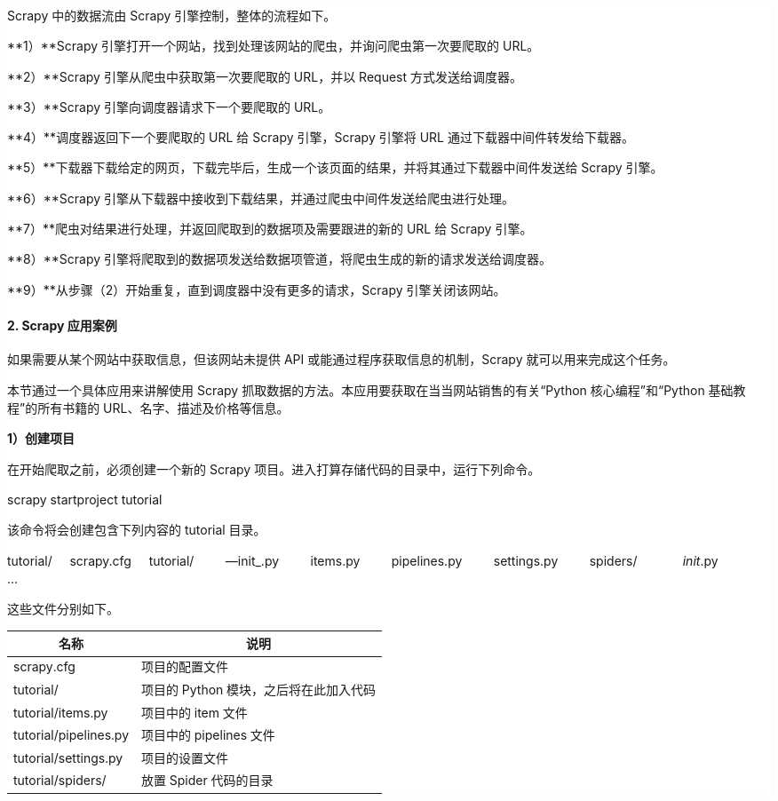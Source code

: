 Scrapy 中的数据流由 Scrapy 引擎控制，整体的流程如下。

**1）**Scrapy 引擎打开一个网站，找到处理该网站的爬虫，并询问爬虫第一次要爬取的 URL。

**2）**Scrapy 引擎从爬虫中获取第一次要爬取的 URL，并以 Request 方式发送给调度器。

**3）**Scrapy 引擎向调度器请求下一个要爬取的 URL。

**4）**调度器返回下一个要爬取的 URL 给 Scrapy 引擎，Scrapy 引擎将 URL 通过下载器中间件转发给下载器。

**5）**下载器下载给定的网页，下载完毕后，生成一个该页面的结果，并将其通过下载器中间件发送给 Scrapy 引擎。

**6）**Scrapy 引擎从下载器中接收到下载结果，并通过爬虫中间件发送给爬虫进行处理。

**7）**爬虫对结果进行处理，并返回爬取到的数据项及需要跟进的新的 URL 给 Scrapy 引擎。

**8）**Scrapy 引擎将爬取到的数据项发送给数据项管道，将爬虫生成的新的请求发送给调度器。

**9）**从步骤（2）开始重复，直到调度器中没有更多的请求，Scrapy 引擎关闭该网站。

#### 2\. Scrapy 应用案例

如果需要从某个网站中获取信息，但该网站未提供 API 或能通过程序获取信息的机制，Scrapy 就可以用来完成这个任务。

本节通过一个具体应用来讲解使用 Scrapy 抓取数据的方法。本应用要获取在当当网站销售的有关“Python 核心编程”和“Python 基础教程”的所有书籍的 URL、名字、描述及价格等信息。

**1）创建项目**

在开始爬取之前，必须创建一个新的 Scrapy 项目。进入打算存储代码的目录中，运行下列命令。

scrapy startproject tutorial

该命令将会创建包含下列内容的 tutorial 目录。

tutorial/
    scrapy.cfg
    tutorial/
        —init_.py
        items.py
        pipelines.py
        settings.py
        spiders/
            _init_.py
            ...

这些文件分别如下。

| 名称 | 说明 |
| --- | --- |
| scrapy.cfg | 项目的配置文件 |
| tutorial/ | 项目的 Python 模块，之后将在此加入代码 |
| tutorial/items.py | 项目中的 item 文件 |
| tutorial/pipelines.py | 项目中的 pipelines 文件 |
| tutorial/settings.py | 项目的设置文件 |
| tutorial/spiders/ | 放置 Spider 代码的目录 |
